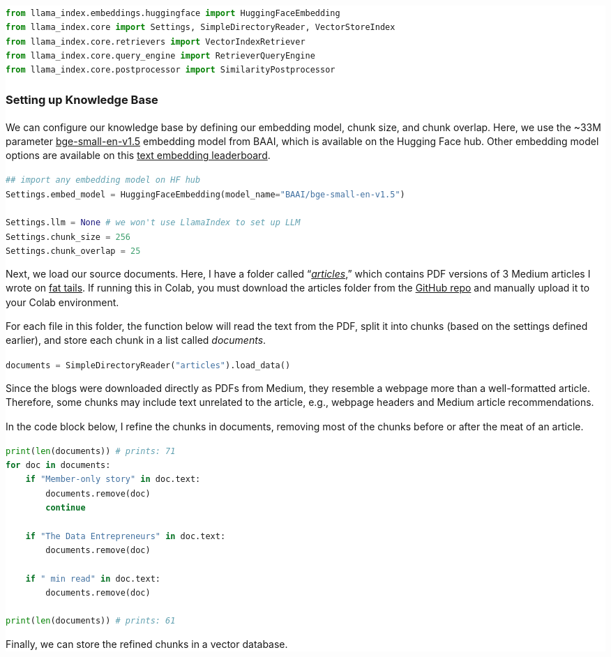 ```python
from llama_index.embeddings.huggingface import HuggingFaceEmbedding
from llama_index.core import Settings, SimpleDirectoryReader, VectorStoreIndex
from llama_index.core.retrievers import VectorIndexRetriever
from llama_index.core.query_engine import RetrieverQueryEngine
from llama_index.core.postprocessor import SimilarityPostprocessor
```

### Setting up Knowledge Base

We can configure our knowledge base by defining our embedding model, chunk size, and chunk overlap. Here, we use the \~33M parameter [bge\-small\-en\-v1\.5](https://huggingface.co/BAAI/bge-small-en-v1.5) embedding model from BAAI, which is available on the Hugging Face hub. Other embedding model options are available on this [text embedding leaderboard](https://huggingface.co/spaces/mteb/leaderboard).


```python
## import any embedding model on HF hub
Settings.embed_model = HuggingFaceEmbedding(model_name="BAAI/bge-small-en-v1.5")

Settings.llm = None # we won't use LlamaIndex to set up LLM
Settings.chunk_size = 256
Settings.chunk_overlap = 25
```
Next, we load our source documents. Here, I have a folder called “[*articles*](https://github.com/ShawhinT/YouTube-Blog/tree/main/LLMs/rag/articles),” which contains PDF versions of 3 Medium articles I wrote on [fat tails](https://towardsdatascience.com/pareto-power-laws-and-fat-tails-0355a187ee6a). If running this in Colab, you must download the articles folder from the [GitHub repo](https://github.com/ShawhinT/YouTube-Blog/tree/main/LLMs/rag) and manually upload it to your Colab environment.

For each file in this folder, the function below will read the text from the PDF, split it into chunks (based on the settings defined earlier), and store each chunk in a list called *documents*.


```python
documents = SimpleDirectoryReader("articles").load_data()
```
Since the blogs were downloaded directly as PDFs from Medium, they resemble a webpage more than a well\-formatted article. Therefore, some chunks may include text unrelated to the article, e.g., webpage headers and Medium article recommendations.

In the code block below, I refine the chunks in documents, removing most of the chunks before or after the meat of an article.


```python
print(len(documents)) # prints: 71
for doc in documents:
    if "Member-only story" in doc.text:
        documents.remove(doc)
        continue

    if "The Data Entrepreneurs" in doc.text:
        documents.remove(doc)

    if " min read" in doc.text:
        documents.remove(doc)

print(len(documents)) # prints: 61
```
Finally, we can store the refined chunks in a vector database.

